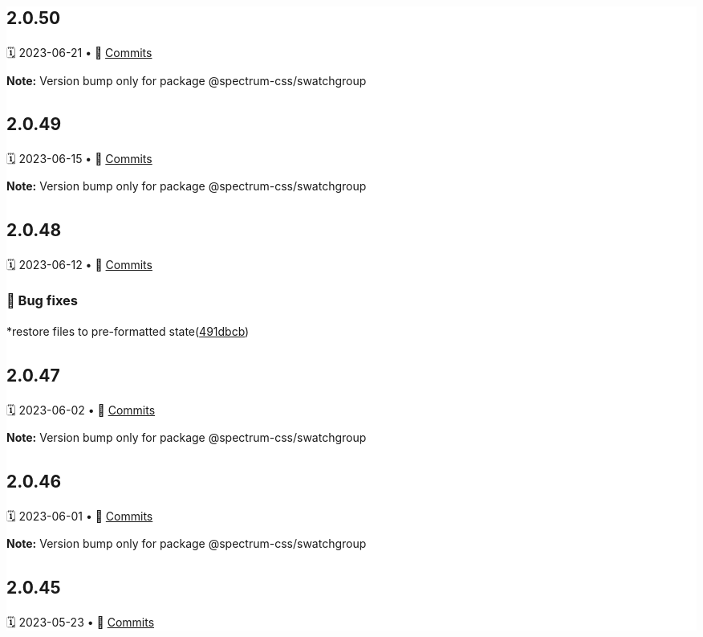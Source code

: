 <a name="2.0.50"></a>

## 2.0.50

🗓 2023-06-21 • 📝 [Commits](https://github.com/adobe/spectrum-css/compare/@spectrum-css/swatchgroup@2.0.49...@spectrum-css/swatchgroup@2.0.50)

**Note:** Version bump only for package @spectrum-css/swatchgroup

<a name="2.0.49"></a>

## 2.0.49

🗓 2023-06-15 • 📝 [Commits](https://github.com/adobe/spectrum-css/compare/@spectrum-css/swatchgroup@2.0.48...@spectrum-css/swatchgroup@2.0.49)

**Note:** Version bump only for package @spectrum-css/swatchgroup

<a name="2.0.48"></a>

## 2.0.48

🗓 2023-06-12 • 📝 [Commits](https://github.com/adobe/spectrum-css/compare/@spectrum-css/swatchgroup@2.0.47...@spectrum-css/swatchgroup@2.0.48)

### 🐛 Bug fixes

\*restore files to pre-formatted state([491dbcb](https://github.com/adobe/spectrum-css/commit/491dbcb))

<a name="2.0.47"></a>

## 2.0.47

🗓 2023-06-02 • 📝 [Commits](https://github.com/adobe/spectrum-css/compare/@spectrum-css/swatchgroup@2.0.46...@spectrum-css/swatchgroup@2.0.47)

**Note:** Version bump only for package @spectrum-css/swatchgroup

<a name="2.0.46"></a>

## 2.0.46

🗓 2023-06-01 • 📝 [Commits](https://github.com/adobe/spectrum-css/compare/@spectrum-css/swatchgroup@2.0.45...@spectrum-css/swatchgroup@2.0.46)

**Note:** Version bump only for package @spectrum-css/swatchgroup

<a name="2.0.45"></a>

## 2.0.45

🗓 2023-05-23 • 📝 [Commits](https://github.com/adobe/spectrum-css/compare/@spectrum-css/swatchgroup@2.0.44...@spectrum-css/swatchgroup@2.0.45)
